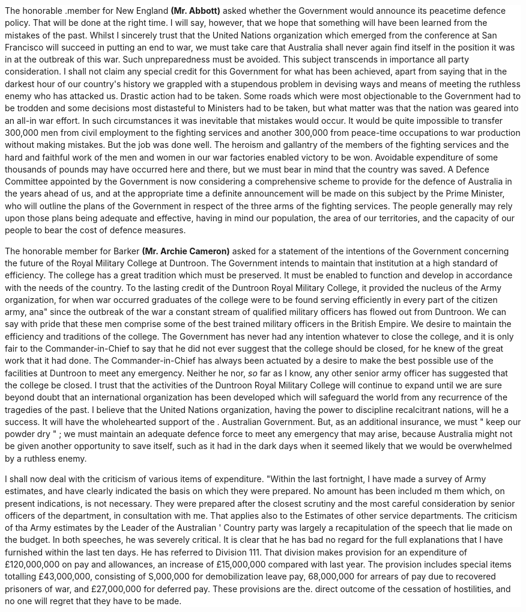 The honorable .member for New England  **(Mr. Abbott)**  asked whether the Government would announce its peacetime defence policy. That will be done at the right time. I will say, however, that we hope that something will have been learned from the mistakes of the past. Whilst I sincerely trust that the United Nations organization which emerged from the conference at San Francisco will succeed in putting an end to war, we must take care that Australia shall never again find itself in the position it was in at the outbreak of this war. Such unpreparedness must be avoided. This subject transcends in importance all party consideration. I shall not claim any special credit for this Government for what has been achieved, apart from saying that in the darkest hour of our country's history we grappled with a stupendous problem in devising ways and means of meeting the ruthless enemy who has attacked us. Drastic action had to be taken. Some roads which were most objectionable to the Government had to be trodden and some decisions most distasteful to Ministers had to be taken, but what matter was that the nation was geared into an all-in war effort. In such circumstances it was inevitable that mistakes would occur. It would be quite impossible to transfer 300,000 men from civil employment to the fighting services and another 300,000 from peace-time occupations to war production without making mistakes. But the job was done well. The heroism and gallantry of the members of the fighting services and the hard and faithful work of the men and women in our war factories enabled victory to be won. Avoidable expenditure of some thousands of pounds may have occurred here and there, but we must bear in mind that the country was saved. A Defence Committee appointed by the Government is now considering a comprehensive scheme to provide for the defence of Australia in the years ahead of us, and at the appropriate time a definite announcement will be made on this subject by the Prime Minister, who will outline the plans of the Government in respect of the three arms of the fighting services. The people generally may rely upon those plans being adequate and effective, having in mind our population, the area of our territories, and the capacity of our people to bear the cost of defence measures. 

The honorable member for Barker  **(Mr. Archie Cameron)**  asked for a statement of the intentions of the Government concerning the future of the Royal Military College at Duntroon. The Government intends to maintain that institution at a high standard of efficiency. The college has a great tradition which must be preserved. It must be enabled to function and develop in accordance with the needs of the country. To the lasting credit of the Duntroon Royal Military College, it provided the nucleus of the Army organization, for when war occurred graduates of the college were to be found serving efficiently in every part of the citizen army, ana" since the outbreak of the war a constant stream of qualified military officers has flowed out from Duntroon. We can say with pride that these men comprise some of the best trained military officers in the British Empire. We desire to maintain the efficiency and traditions of the college. The Government has never had any intention whatever to close the college, and it is only fair to the Commander-in-Chief to say that he did not ever suggest that the college should be closed, for he knew of the great work that it had done. The Commander-in-Chief has always been actuated by a desire to make the best possible use of the facilities at Duntroon to meet any emergency. Neither he nor,  *so*  far as I know, any other senior army officer has suggested that the college be closed. I trust that the activities of the Duntroon Royal Military College will continue to expand until we are sure beyond doubt that an international organization has been developed which will safeguard the world from any recurrence of the tragedies of the past. I believe that the United Nations organization, having the power to discipline recalcitrant nations, will he a success. It will have the wholehearted support of the . Australian Government. But, as an additional insurance, we must " keep our powder dry " ; we must maintain an adequate defence force to meet any emergency that may arise, because Australia might not be given another opportunity to save itself, such as it had in the dark days when it seemed likely that we would be overwhelmed by a ruthless enemy. 

I shall now deal with the criticism of various items of expenditure. "Within the last fortnight, I have made a survey of Army estimates, and have clearly indicated the basis on which they were prepared. No amount has been included m them which, on present indications, is not necessary. They were prepared after the closest scrutiny and the most careful consideration by senior officers of the department, in consultation with me. That applies also to the Estimates of other service departments. The criticism of tha Army estimates by the Leader of the Australian ' Country party was largely a recapitulation of the speech that lie made on the budget. In both speeches, he was  severely  critical. It is clear that he has bad no regard for the full explanations that I have furnished within the last ten days. He has referred to Division 111. That division makes provision for an expenditure of £120,000,000 on pay and allowances, an increase of £15,000,000 compared with last year. The provision includes special items totalling £43,000,000, consisting of S,000,000 for demobilization leave pay, 68,000,000 for arrears of pay due to recovered prisoners of war, and £27,000,000 for deferred pay. These provisions are the. direct outcome of the cessation of hostilities, and no one will regret that they have to be made. 
